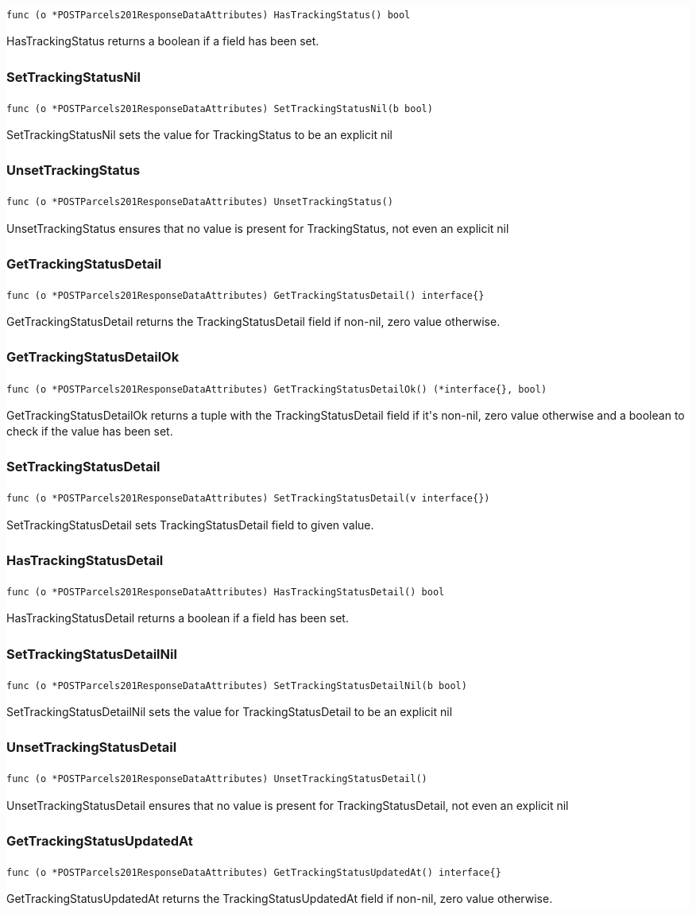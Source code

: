 `func (o *POSTParcels201ResponseDataAttributes) HasTrackingStatus() bool`

HasTrackingStatus returns a boolean if a field has been set.

### SetTrackingStatusNil

`func (o *POSTParcels201ResponseDataAttributes) SetTrackingStatusNil(b bool)`

 SetTrackingStatusNil sets the value for TrackingStatus to be an explicit nil

### UnsetTrackingStatus
`func (o *POSTParcels201ResponseDataAttributes) UnsetTrackingStatus()`

UnsetTrackingStatus ensures that no value is present for TrackingStatus, not even an explicit nil
### GetTrackingStatusDetail

`func (o *POSTParcels201ResponseDataAttributes) GetTrackingStatusDetail() interface{}`

GetTrackingStatusDetail returns the TrackingStatusDetail field if non-nil, zero value otherwise.

### GetTrackingStatusDetailOk

`func (o *POSTParcels201ResponseDataAttributes) GetTrackingStatusDetailOk() (*interface{}, bool)`

GetTrackingStatusDetailOk returns a tuple with the TrackingStatusDetail field if it's non-nil, zero value otherwise
and a boolean to check if the value has been set.

### SetTrackingStatusDetail

`func (o *POSTParcels201ResponseDataAttributes) SetTrackingStatusDetail(v interface{})`

SetTrackingStatusDetail sets TrackingStatusDetail field to given value.

### HasTrackingStatusDetail

`func (o *POSTParcels201ResponseDataAttributes) HasTrackingStatusDetail() bool`

HasTrackingStatusDetail returns a boolean if a field has been set.

### SetTrackingStatusDetailNil

`func (o *POSTParcels201ResponseDataAttributes) SetTrackingStatusDetailNil(b bool)`

 SetTrackingStatusDetailNil sets the value for TrackingStatusDetail to be an explicit nil

### UnsetTrackingStatusDetail
`func (o *POSTParcels201ResponseDataAttributes) UnsetTrackingStatusDetail()`

UnsetTrackingStatusDetail ensures that no value is present for TrackingStatusDetail, not even an explicit nil
### GetTrackingStatusUpdatedAt

`func (o *POSTParcels201ResponseDataAttributes) GetTrackingStatusUpdatedAt() interface{}`

GetTrackingStatusUpdatedAt returns the TrackingStatusUpdatedAt field if non-nil, zero value otherwise.
